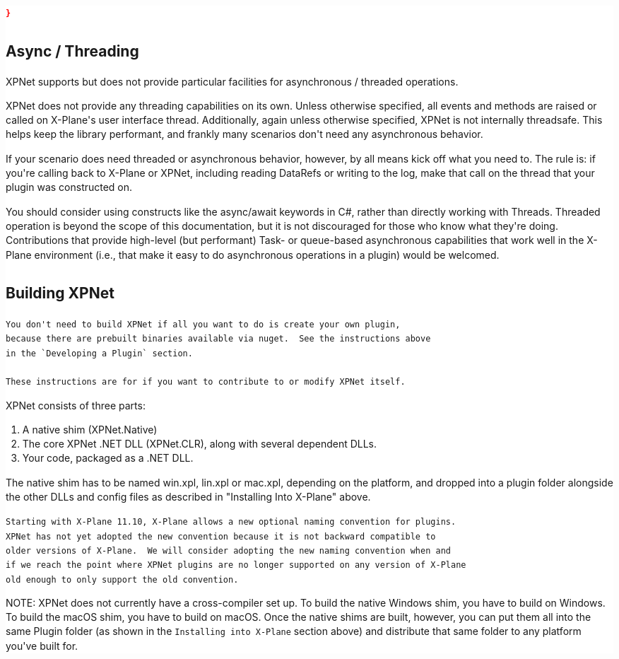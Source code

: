 ```JSON
}
```


## Async / Threading

XPNet supports but does not provide particular facilities for asynchronous / threaded operations.

XPNet does not provide any threading capabilities on its own.  Unless otherwise specified,
all events and methods are raised or called on X-Plane's user interface thread.  Additionally,
again unless otherwise specified, XPNet is not internally threadsafe.  This helps keep the
library performant, and frankly many scenarios don't need any asynchronous behavior.

If your scenario does need threaded or asynchronous behavior, however, by all means kick off
what you need to.  The rule is: if you're calling back to X-Plane or XPNet, including reading
DataRefs or writing to the log, make that call on the thread that your plugin was constructed on.

You should consider using constructs like the async/await keywords in C#, rather than directly
working with Threads.  Threaded operation is beyond the scope of this documentation, but it is
not discouraged for those who know what they're doing.  Contributions that provide high-level
(but performant) Task- or queue-based asynchronous capabilities that work well in the X-Plane
environment (i.e., that make it easy to do asynchronous operations in a plugin) would be welcomed.


## Building XPNet

```
You don't need to build XPNet if all you want to do is create your own plugin,
because there are prebuilt binaries available via nuget.  See the instructions above
in the `Developing a Plugin` section.

These instructions are for if you want to contribute to or modify XPNet itself.
```

XPNet consists of three parts:

1. A native shim (XPNet.Native)
2. The core XPNet .NET DLL (XPNet.CLR), along with several dependent DLLs.
3. Your code, packaged as a .NET DLL.

The native shim has to be named win.xpl, lin.xpl or mac.xpl, depending on the platform,
and dropped into a plugin folder alongside the other DLLs and config files as described
in "Installing Into X-Plane" above.

```
Starting with X-Plane 11.10, X-Plane allows a new optional naming convention for plugins.
XPNet has not yet adopted the new convention because it is not backward compatible to
older versions of X-Plane.  We will consider adopting the new naming convention when and
if we reach the point where XPNet plugins are no longer supported on any version of X-Plane
old enough to only support the old convention.
```

NOTE: XPNet does not currently have a cross-compiler set up.  To build the native Windows
shim, you have to build on Windows.  To build the macOS shim, you have to build on macOS.
Once the native shims are built, however, you can put them all into the same Plugin folder
(as shown in the `Installing into X-Plane` section above) and distribute that same folder to
any platform you've built for.
